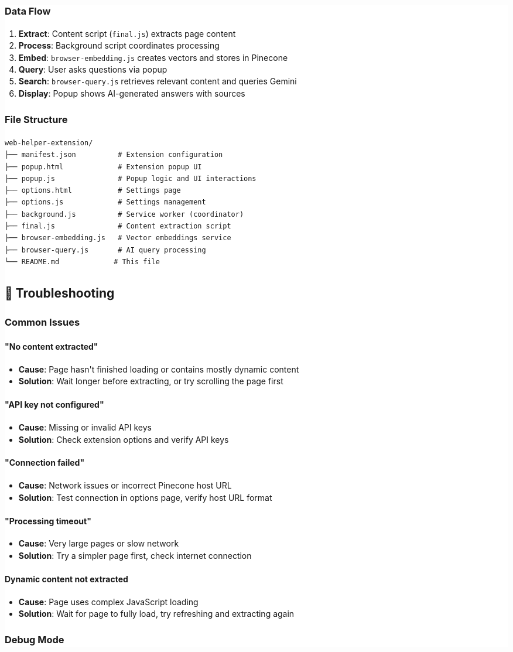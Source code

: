 ### Data Flow

1. **Extract**: Content script (`final.js`) extracts page content
2. **Process**: Background script coordinates processing
3. **Embed**: `browser-embedding.js` creates vectors and stores in Pinecone
4. **Query**: User asks questions via popup
5. **Search**: `browser-query.js` retrieves relevant content and queries Gemini
6. **Display**: Popup shows AI-generated answers with sources

### File Structure

```
web-helper-extension/
├── manifest.json          # Extension configuration
├── popup.html             # Extension popup UI
├── popup.js               # Popup logic and UI interactions
├── options.html           # Settings page
├── options.js             # Settings management
├── background.js          # Service worker (coordinator)
├── final.js               # Content extraction script
├── browser-embedding.js   # Vector embeddings service
├── browser-query.js       # AI query processing
└── README.md             # This file
```

## 🐛 Troubleshooting

### Common Issues

#### "No content extracted"
- **Cause**: Page hasn't finished loading or contains mostly dynamic content
- **Solution**: Wait longer before extracting, or try scrolling the page first

#### "API key not configured"
- **Cause**: Missing or invalid API keys
- **Solution**: Check extension options and verify API keys

#### "Connection failed"
- **Cause**: Network issues or incorrect Pinecone host URL
- **Solution**: Test connection in options page, verify host URL format

#### "Processing timeout"
- **Cause**: Very large pages or slow network
- **Solution**: Try a simpler page first, check internet connection

#### Dynamic content not extracted
- **Cause**: Page uses complex JavaScript loading
- **Solution**: Wait for page to fully load, try refreshing and extracting again

### Debug Mode
